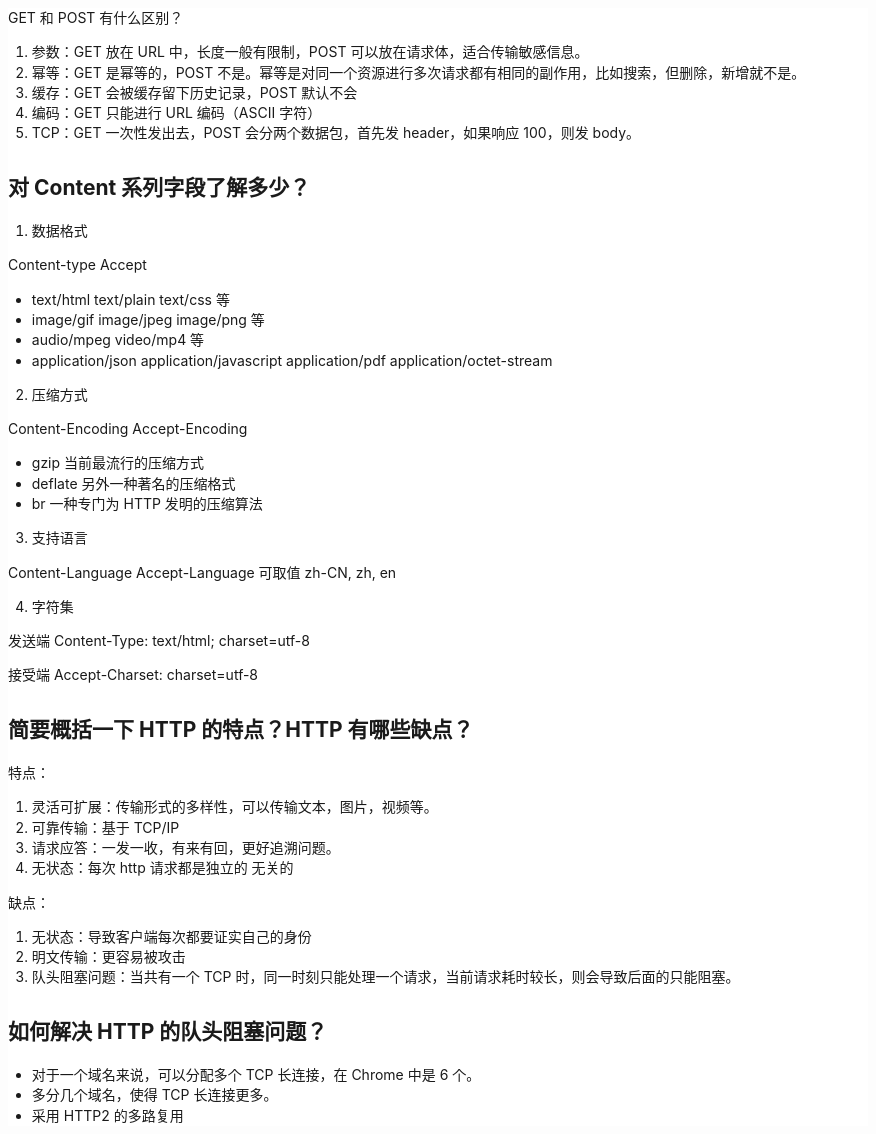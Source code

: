 GET 和 POST 有什么区别？

1. 参数：GET 放在 URL 中，长度一般有限制，POST 可以放在请求体，适合传输敏感信息。
2. 幂等：GET 是幂等的，POST 不是。幂等是对同一个资源进行多次请求都有相同的副作用，比如搜索，但删除，新增就不是。
3. 缓存：GET 会被缓存留下历史记录，POST 默认不会
4. 编码：GET 只能进行 URL 编码（ASCII 字符）
5. TCP：GET 一次性发出去，POST 会分两个数据包，首先发 header，如果响应 100，则发 body。

## 对 Content 系列字段了解多少？

1. 数据格式

Content-type Accept

- text/html text/plain text/css 等
- image/gif image/jpeg image/png 等
- audio/mpeg video/mp4 等
- application/json application/javascript application/pdf application/octet-stream

2. 压缩方式

Content-Encoding Accept-Encoding

- gzip 当前最流行的压缩方式
- deflate 另外一种著名的压缩格式
- br 一种专门为 HTTP 发明的压缩算法

3. 支持语言

Content-Language Accept-Language 可取值 zh-CN, zh, en

4. 字符集

发送端 Content-Type: text/html; charset=utf-8

接受端 Accept-Charset: charset=utf-8

## 简要概括一下 HTTP 的特点？HTTP 有哪些缺点？

特点：

1. 灵活可扩展：传输形式的多样性，可以传输文本，图片，视频等。
2. 可靠传输：基于 TCP/IP
3. 请求应答：一发一收，有来有回，更好追溯问题。
4. 无状态：每次 http 请求都是独立的 无关的

缺点：

1. 无状态：导致客户端每次都要证实自己的身份
2. 明文传输：更容易被攻击
3. 队头阻塞问题：当共有一个 TCP 时，同一时刻只能处理一个请求，当前请求耗时较长，则会导致后面的只能阻塞。

## 如何解决 HTTP 的队头阻塞问题？

- 对于一个域名来说，可以分配多个 TCP 长连接，在 Chrome 中是 6 个。
- 多分几个域名，使得 TCP 长连接更多。
- 采用 HTTP2 的多路复用
